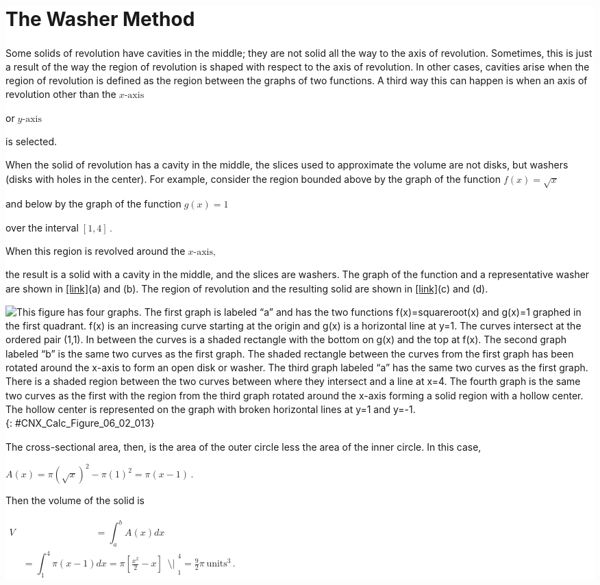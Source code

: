 </div>
</div>
</div>

# The Washer Method

Some solids of revolution have cavities in the middle; they are not solid all the way to the axis of revolution. Sometimes, this is just a result of the way the region of revolution is shaped with respect to the axis of revolution. In other cases, cavities arise when the region of revolution is defined as the region between the graphs of two functions. A third way this can happen is when an axis of revolution other than the <math xmlns="http://www.w3.org/1998/Math/MathML"><mrow><mi>x</mi><mtext>-axis</mtext></mrow></math>

 or <math xmlns="http://www.w3.org/1998/Math/MathML"><mrow><mi>y</mi><mtext>-axis</mtext></mrow></math>

 is selected.

When the solid of revolution has a cavity in the middle, the slices used to approximate the volume are not disks, but washers (disks with holes in the center). For example, consider the region bounded above by the graph of the function <math xmlns="http://www.w3.org/1998/Math/MathML"><mrow><mi>f</mi><mrow><mo>(</mo><mi>x</mi><mo>)</mo></mrow><mo>=</mo><msqrt><mi>x</mi></msqrt></mrow></math>

 and below by the graph of the function <math xmlns="http://www.w3.org/1998/Math/MathML"><mrow><mi>g</mi><mrow><mo>(</mo><mi>x</mi><mo>)</mo></mrow><mo>=</mo><mn>1</mn></mrow></math>

 over the interval <math xmlns="http://www.w3.org/1998/Math/MathML"><mrow><mrow><mo>[</mo><mrow><mn>1</mn><mo>,</mo><mn>4</mn></mrow><mo>]</mo></mrow><mo>.</mo></mrow></math>

 When this region is revolved around the <math xmlns="http://www.w3.org/1998/Math/MathML"><mrow><mi>x</mi><mtext>-axis,</mtext></mrow></math>

 the result is a solid with a cavity in the middle, and the slices are washers. The graph of the function and a representative washer are shown in [\[link\]](#CNX_Calc_Figure_06_02_013)(a) and (b). The region of revolution and the resulting solid are shown in [\[link\]](#CNX_Calc_Figure_06_02_013)(c) and (d).

 ![This figure has four graphs. The first graph is labeled &#x201C;a&#x201D; and has the two functions f(x)=squareroot(x) and g(x)=1 graphed in the first quadrant. f(x) is an increasing curve starting at the origin and g(x) is a horizontal line at y=1. The curves intersect at the ordered pair (1,1). In between the curves is a shaded rectangle with the bottom on g(x) and the top at f(x). The second graph labeled &#x201C;b&#x201D; is the same two curves as the first graph. The shaded rectangle between the curves from the first graph has been rotated around the x-axis to form an open disk or washer. The third graph labeled &#x201C;a&#x201D; has the same two curves as the first graph. There is a shaded region between the two curves between where they intersect and a line at x=4. The fourth graph is the same two curves as the first with the region from the third graph rotated around the x-axis forming a solid region with a hollow center. The hollow center is represented on the graph with broken horizontal lines at y=1 and y=-1.](../resources/CNX_Calc_Figure_06_02_013.jpg "(a) A thin rectangle in the region between two curves. (b) A representative disk formed by revolving the rectangle about the x-axis. (c) The region between the curves over the given interval. (d) The resulting solid of revolution."){: #CNX_Calc_Figure_06_02_013}

The cross-sectional area, then, is the area of the outer circle less the area of the inner circle. In this case,

<div data-type="equation" class="equation unnumbered" data-label="">
<math xmlns="http://www.w3.org/1998/Math/MathML"><mrow><mi>A</mi><mrow><mo>(</mo><mi>x</mi><mo>)</mo></mrow><mo>=</mo><mi>π</mi><msup><mrow><mrow><mo>(</mo><mrow><msqrt><mi>x</mi></msqrt></mrow><mo>)</mo></mrow></mrow><mn>2</mn></msup><mo>−</mo><mi>π</mi><msup><mrow><mrow><mo>(</mo><mn>1</mn><mo>)</mo></mrow></mrow><mn>2</mn></msup><mo>=</mo><mi>π</mi><mrow><mo>(</mo><mrow><mi>x</mi><mo>−</mo><mn>1</mn></mrow><mo>)</mo></mrow><mo>.</mo></mrow></math>
</div>

Then the volume of the solid is

<div data-type="equation" class="equation unnumbered" data-label="">
<math xmlns="http://www.w3.org/1998/Math/MathML"><mtable><mtr><mtd columnalign="right"><mi>V</mi></mtd><mtd columnalign="left"><mo>=</mo><mstyle displaystyle="true"><mrow><msubsup><mo stretchy="false">∫</mo><mi>a</mi><mi>b</mi></msubsup><mrow><mi>A</mi><mrow><mo>(</mo><mi>x</mi><mo>)</mo></mrow></mrow></mrow></mstyle><mi>d</mi><mi>x</mi></mtd></mtr><mtr><mtd /><mtd columnalign="left"><mo>=</mo><mstyle displaystyle="true"><mrow><msubsup><mo stretchy="false">∫</mo><mn>1</mn><mn>4</mn></msubsup><mi>π</mi></mrow></mstyle><mrow><mo>(</mo><mrow><mi>x</mi><mo>−</mo><mn>1</mn></mrow><mo>)</mo></mrow><mi>d</mi><mi>x</mi><mo>=</mo><msubsup><mrow><mrow><mi>π</mi><mrow><mo>[</mo><mrow><mfrac><mrow><msup><mi>x</mi><mn>2</mn></msup></mrow><mn>2</mn></mfrac><mo>−</mo><mi>x</mi></mrow><mo>]</mo></mrow></mrow><mspace width="0.2em" /><mo>\|</mo></mrow><mn>1</mn><mn>4</mn></msubsup><mo>=</mo><mfrac><mn>9</mn><mn>2</mn></mfrac><mi>π</mi><mspace width="0.2em" /><msup><mtext>units</mtext><mn>3</mn></msup><mo>.</mo></mtd></mtr></mtable></math>
</div>
